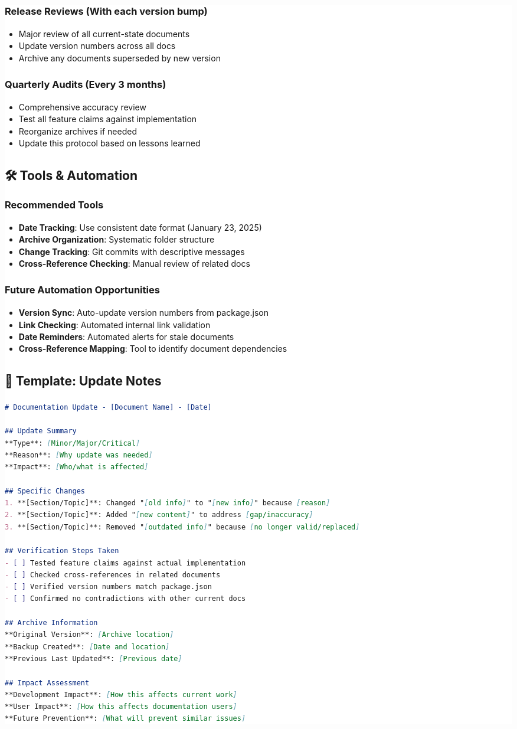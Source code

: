 ### **Release Reviews** (With each version bump)
- Major review of all current-state documents
- Update version numbers across all docs
- Archive any documents superseded by new version

### **Quarterly Audits** (Every 3 months)
- Comprehensive accuracy review
- Test all feature claims against implementation
- Reorganize archives if needed
- Update this protocol based on lessons learned

## 🛠️ **Tools & Automation**

### **Recommended Tools**
- **Date Tracking**: Use consistent date format (January 23, 2025)
- **Archive Organization**: Systematic folder structure
- **Change Tracking**: Git commits with descriptive messages
- **Cross-Reference Checking**: Manual review of related docs

### **Future Automation Opportunities**
- **Version Sync**: Auto-update version numbers from package.json
- **Link Checking**: Automated internal link validation
- **Date Reminders**: Automated alerts for stale documents
- **Cross-Reference Mapping**: Tool to identify document dependencies

## 📝 **Template: Update Notes**

```markdown
# Documentation Update - [Document Name] - [Date]

## Update Summary
**Type**: [Minor/Major/Critical]  
**Reason**: [Why update was needed]  
**Impact**: [Who/what is affected]

## Specific Changes
1. **[Section/Topic]**: Changed "[old info]" to "[new info]" because [reason]
2. **[Section/Topic]**: Added "[new content]" to address [gap/inaccuracy]
3. **[Section/Topic]**: Removed "[outdated info]" because [no longer valid/replaced]

## Verification Steps Taken
- [ ] Tested feature claims against actual implementation
- [ ] Checked cross-references in related documents
- [ ] Verified version numbers match package.json
- [ ] Confirmed no contradictions with other current docs

## Archive Information
**Original Version**: [Archive location]  
**Backup Created**: [Date and location]  
**Previous Last Updated**: [Previous date]

## Impact Assessment
**Development Impact**: [How this affects current work]  
**User Impact**: [How this affects documentation users]  
**Future Prevention**: [What will prevent similar issues]
```
